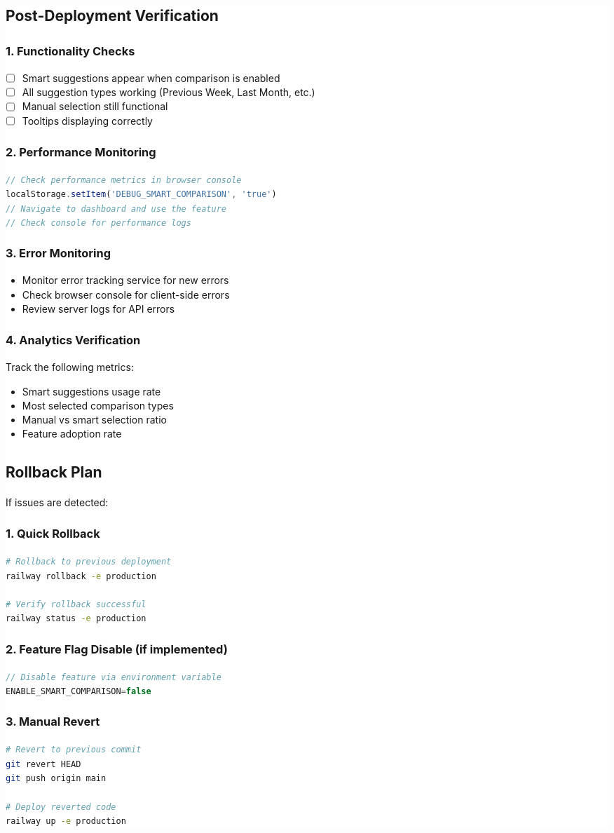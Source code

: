 ## Post-Deployment Verification

### 1. Functionality Checks
- [ ] Smart suggestions appear when comparison is enabled
- [ ] All suggestion types working (Previous Week, Last Month, etc.)
- [ ] Manual selection still functional
- [ ] Tooltips displaying correctly

### 2. Performance Monitoring
```javascript
// Check performance metrics in browser console
localStorage.setItem('DEBUG_SMART_COMPARISON', 'true')
// Navigate to dashboard and use the feature
// Check console for performance logs
```

### 3. Error Monitoring
- Monitor error tracking service for new errors
- Check browser console for client-side errors
- Review server logs for API errors

### 4. Analytics Verification
Track the following metrics:
- Smart suggestions usage rate
- Most selected comparison types
- Manual vs smart selection ratio
- Feature adoption rate

## Rollback Plan

If issues are detected:

### 1. Quick Rollback
```bash
# Rollback to previous deployment
railway rollback -e production

# Verify rollback successful
railway status -e production
```

### 2. Feature Flag Disable (if implemented)
```javascript
// Disable feature via environment variable
ENABLE_SMART_COMPARISON=false
```

### 3. Manual Revert
```bash
# Revert to previous commit
git revert HEAD
git push origin main

# Deploy reverted code
railway up -e production
```
